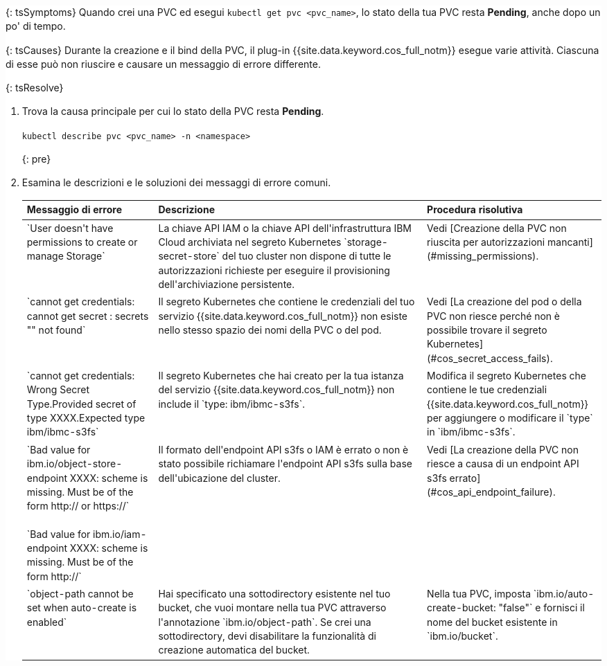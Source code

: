 {: tsSymptoms}
Quando crei una PVC ed esegui `kubectl get pvc <pvc_name>`, lo stato della tua PVC resta **Pending**, anche dopo un po' di tempo.

{: tsCauses}
Durante la creazione e il bind della PVC, il plug-in {{site.data.keyword.cos_full_notm}} esegue varie attività. Ciascuna di esse può non riuscire e causare un messaggio di errore differente.

{: tsResolve}

1. Trova la causa principale per cui lo stato della PVC resta **Pending**.
   ```
   kubectl describe pvc <pvc_name> -n <namespace>
   ```
   {: pre}

2. Esamina le descrizioni e le soluzioni dei messaggi di errore comuni.

   <table>
   <thead>
     <th>Messaggio di errore</th>
     <th>Descrizione</th>
     <th>Procedura risolutiva</th>
  </thead>
  <tbody>
    <tr>
      <td>`User doesn't have permissions to create or manage Storage`</td>
      <td>La chiave API IAM o la chiave API dell'infrastruttura IBM Cloud archiviata nel segreto Kubernetes `storage-secret-store` del tuo cluster non dispone di tutte le autorizzazioni richieste per eseguire il provisioning dell'archiviazione persistente.</td>
      <td>Vedi [Creazione della PVC non riuscita per autorizzazioni mancanti](#missing_permissions). </td>
    </tr>
    <tr>
      <td>`cannot get credentials: cannot get secret <secret_name>: secrets "<secret_name>" not found`</td>
      <td>Il segreto Kubernetes che contiene le credenziali del tuo servizio {{site.data.keyword.cos_full_notm}} non esiste nello stesso spazio dei nomi della PVC o del pod. </td>
      <td>Vedi [La creazione del pod o della PVC non riesce perché non è possibile trovare il segreto Kubernetes](#cos_secret_access_fails).</td>
    </tr>
    <tr>
      <td>`cannot get credentials: Wrong Secret Type.Provided secret of type XXXX.Expected type ibm/ibmc-s3fs`</td>
      <td>Il segreto Kubernetes che hai creato per la tua istanza del servizio {{site.data.keyword.cos_full_notm}} non include il `type: ibm/ibmc-s3fs`.</td>
      <td>Modifica il segreto Kubernetes che contiene le tue credenziali {{site.data.keyword.cos_full_notm}} per aggiungere o modificare il `type` in `ibm/ibmc-s3fs`. </td>
    </tr>
    <tr>
      <td>`Bad value for ibm.io/object-store-endpoint XXXX: scheme is missing. Must be of the form http://<hostname> or https://<hostname>`</br> </br> `Bad value for ibm.io/iam-endpoint XXXX: scheme is missing. Must be of the form http://<hostname< or https://<hostname>`</td>
      <td>Il formato dell'endpoint API s3fs o IAM è errato o non è stato possibile richiamare l'endpoint API s3fs sulla base dell'ubicazione del cluster.  </td>
      <td>Vedi [La creazione della PVC non riesce a causa di un endpoint API s3fs errato](#cos_api_endpoint_failure).</td>
    </tr>
    <tr>
      <td>`object-path cannot be set when auto-create is enabled`</td>
      <td>Hai specificato una sottodirectory esistente nel tuo bucket, che vuoi montare nella tua PVC attraverso l'annotazione `ibm.io/object-path`. Se crei una sottodirectory, devi disabilitare la funzionalità di creazione automatica del bucket.  </td>
      <td>Nella tua PVC, imposta `ibm.io/auto-create-bucket: "false"` e fornisci il nome del bucket esistente in `ibm.io/bucket`.</td>
    </tr>